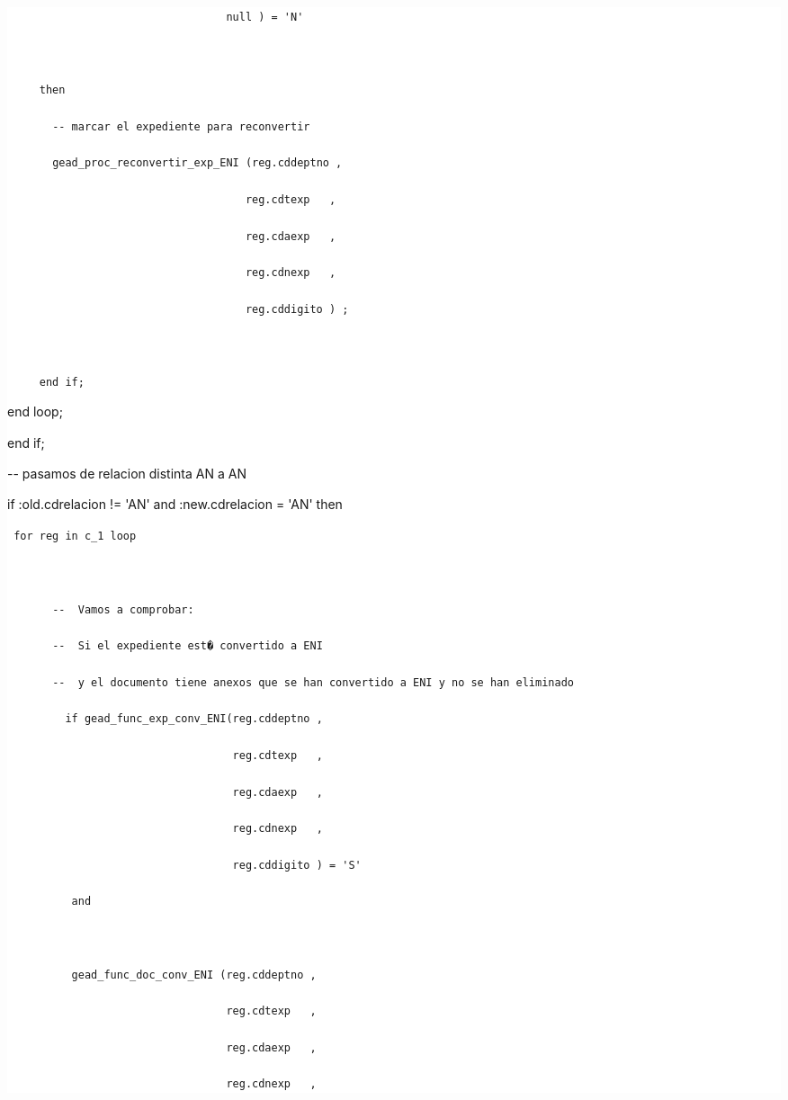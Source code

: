                                       null ) = 'N'



         then

           -- marcar el expediente para reconvertir

           gead_proc_reconvertir_exp_ENI (reg.cddeptno ,

                                         reg.cdtexp   ,

                                         reg.cdaexp   ,

                                         reg.cdnexp   ,

                                         reg.cddigito ) ;



         end if;



   end loop;



 end if;



  --  pasamos de relacion distinta AN a AN

 if  :old.cdrelacion != 'AN' and :new.cdrelacion = 'AN' then



     for reg in c_1 loop



           --  Vamos a comprobar:

           --  Si el expediente est� convertido a ENI

           --  y el documento tiene anexos que se han convertido a ENI y no se han eliminado

             if gead_func_exp_conv_ENI(reg.cddeptno ,

                                       reg.cdtexp   ,

                                       reg.cdaexp   ,

                                       reg.cdnexp   ,

                                       reg.cddigito ) = 'S'

              and



              gead_func_doc_conv_ENI (reg.cddeptno ,

                                      reg.cdtexp   ,

                                      reg.cdaexp   ,

                                      reg.cdnexp   ,
